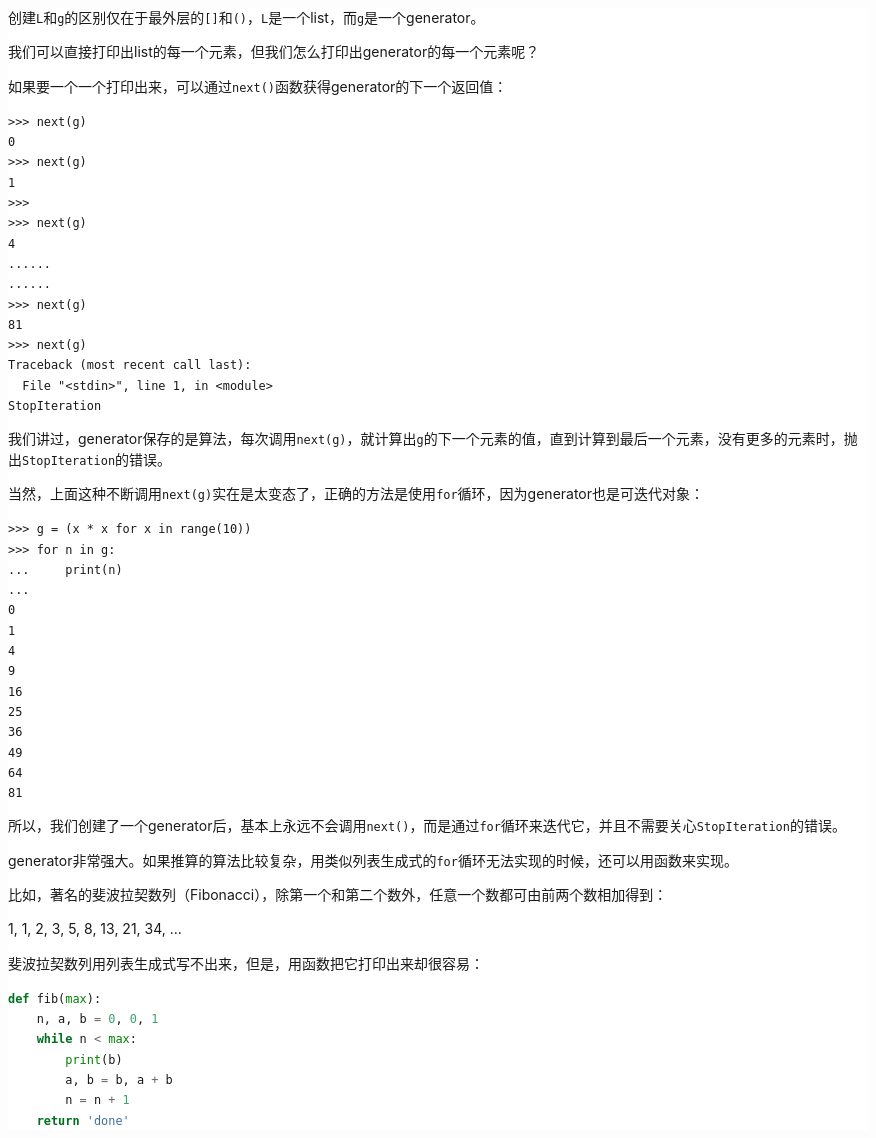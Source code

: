 创建`L`和`g`的区别仅在于最外层的`[]`和`()`，`L`是一个list，而`g`是一个generator。

我们可以直接打印出list的每一个元素，但我们怎么打印出generator的每一个元素呢？

如果要一个一个打印出来，可以通过`next()`函数获得generator的下一个返回值：

```
>>> next(g)
0
>>> next(g)
1
>>>
>>> next(g)
4
......
......
>>> next(g)
81
>>> next(g)
Traceback (most recent call last):
  File "<stdin>", line 1, in <module>
StopIteration
```

我们讲过，generator保存的是算法，每次调用`next(g)`，就计算出`g`的下一个元素的值，直到计算到最后一个元素，没有更多的元素时，抛出`StopIteration`的错误。

当然，上面这种不断调用`next(g)`实在是太变态了，正确的方法是使用`for`循环，因为generator也是可迭代对象：

```
>>> g = (x * x for x in range(10))
>>> for n in g:
...     print(n)
...
0
1
4
9
16
25
36
49
64
81
```

所以，我们创建了一个generator后，基本上永远不会调用`next()`，而是通过`for`循环来迭代它，并且不需要关心`StopIteration`的错误。

generator非常强大。如果推算的算法比较复杂，用类似列表生成式的`for`循环无法实现的时候，还可以用函数来实现。

比如，著名的斐波拉契数列（Fibonacci），除第一个和第二个数外，任意一个数都可由前两个数相加得到：

1, 1, 2, 3, 5, 8, 13, 21, 34, ...

斐波拉契数列用列表生成式写不出来，但是，用函数把它打印出来却很容易：

```python
def fib(max):
    n, a, b = 0, 0, 1
    while n < max:
        print(b)
        a, b = b, a + b
        n = n + 1
    return 'done'
```
